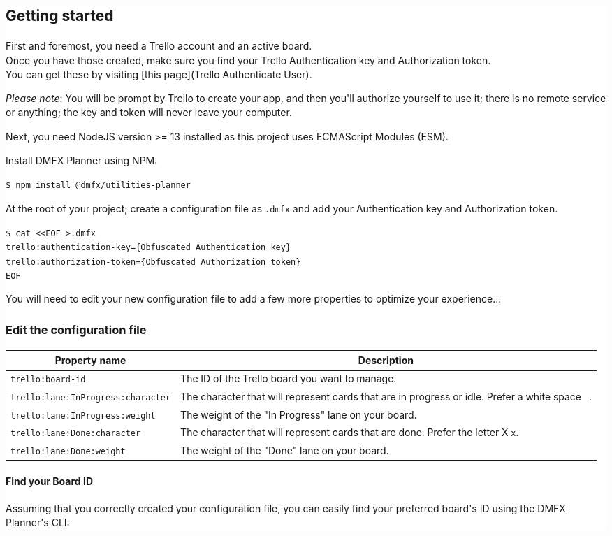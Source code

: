 ```markdown

```

## Getting started

First and foremost, you need a Trello account and an active board.  
Once you have those created, make sure you find your Trello Authentication key and Authorization token.  
You can get these by visiting [this page](Trello Authenticate User).

*Please note*: You will be prompt by Trello to create your app, and then you'll authorize yourself to use it; there is 
no remote service or anything; the key and token will never leave your computer.

[Trello Authenticate User]: https://trello.com/app-key/

Next, you need NodeJS version >= 13 installed as this project uses ECMAScript Modules (ESM).  

Install DMFX Planner using NPM:

```shell script
$ npm install @dmfx/utilities-planner
```

At the root of your project; create a configuration file as `.dmfx` and add your Authentication key and Authorization
token.

```shell script
$ cat <<EOF >.dmfx
trello:authentication-key={Obfuscated Authentication key}
trello:authorization-token={Obfuscated Authorization token}
EOF
```

You will need to edit your new configuration file to add a few more properties to optimize your experience...

### Edit the configuration file

| Property name                      | Description                                                                                     |
| ---------------------------------- | ----------------------------------------------------------------------------------------------- |
| `trello:board-id`                  | The ID of the Trello board you want to manage.                                                  |
| `trello:lane:InProgress:character` | The character that will represent cards that are in progress or idle. Prefer a white space ` `. |
| `trello:lane:InProgress:weight`    | The weight of the "In Progress" lane on your board.                                             |
| `trello:lane:Done:character`       | The character that will represent cards that are done. Prefer the letter X `x`.                 |
| `trello:lane:Done:weight`          | The weight of the "Done" lane on your board.                                                    |

#### Find your Board ID

Assuming that you correctly created your configuration file, you can easily find your preferred board's ID using the
DMFX Planner's CLI:


  [//]: #id (5e6d3957ed149d016c745f6a)
  [//]: #id (5e612abebbea073befd48234)
[//]: #labels (Priority 1, Backend, Private)
[//]: #id (5e6d3957ed149d016c745f6a)
[Trello Update Card]: https://developer.atlassian.com/cloud/trello/rest/#api-cards-id-put
[Trello List Cards]: https://developer.atlassian.com/cloud/trello/rest/#api-boards-id-cards-get
[//]: #labels (Priority 1, Backend, Private)
[//]: #id (5e612abebbea073befd48234)
  [//]: #id (5e6d3957ed149d016c745f6a)
  [//]: #id (5e612abebbea073befd48234)
  [//]: #id (~ ID of the card ~])
[//]: #labels (Priority 1, Backend, Private)
[//]: #id (5e6d3957ed149d016c745f6a)
[Trello Update Card]: https://developer.atlassian.com/cloud/trello/rest/#api-cards-id-put
[Trello List Cards]: https://developer.atlassian.com/cloud/trello/rest/#api-boards-id-cards-get
[//]: #labels (Priority 1, Backend, Private)
[//]: #id (5e612abebbea073befd48234)
[//]: #labels (~ Labels of the card ~)
[//]: #id (~ ID of the card ~)
